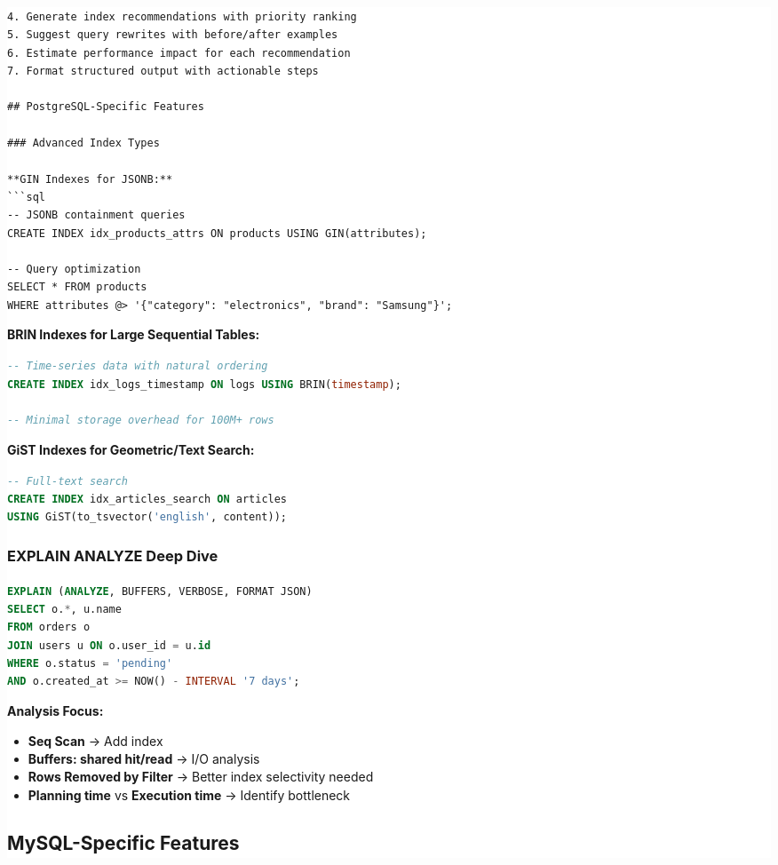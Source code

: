 ```
4. Generate index recommendations with priority ranking
5. Suggest query rewrites with before/after examples
6. Estimate performance impact for each recommendation
7. Format structured output with actionable steps

## PostgreSQL-Specific Features

### Advanced Index Types

**GIN Indexes for JSONB:**
```sql
-- JSONB containment queries
CREATE INDEX idx_products_attrs ON products USING GIN(attributes);

-- Query optimization
SELECT * FROM products
WHERE attributes @> '{"category": "electronics", "brand": "Samsung"}';
```

**BRIN Indexes for Large Sequential Tables:**
```sql
-- Time-series data with natural ordering
CREATE INDEX idx_logs_timestamp ON logs USING BRIN(timestamp);

-- Minimal storage overhead for 100M+ rows
```

**GiST Indexes for Geometric/Text Search:**
```sql
-- Full-text search
CREATE INDEX idx_articles_search ON articles
USING GiST(to_tsvector('english', content));
```

### EXPLAIN ANALYZE Deep Dive

```sql
EXPLAIN (ANALYZE, BUFFERS, VERBOSE, FORMAT JSON)
SELECT o.*, u.name
FROM orders o
JOIN users u ON o.user_id = u.id
WHERE o.status = 'pending'
AND o.created_at >= NOW() - INTERVAL '7 days';
```

**Analysis Focus:**
- **Seq Scan** → Add index
- **Buffers: shared hit/read** → I/O analysis
- **Rows Removed by Filter** → Better index selectivity needed
- **Planning time** vs **Execution time** → Identify bottleneck

## MySQL-Specific Features
